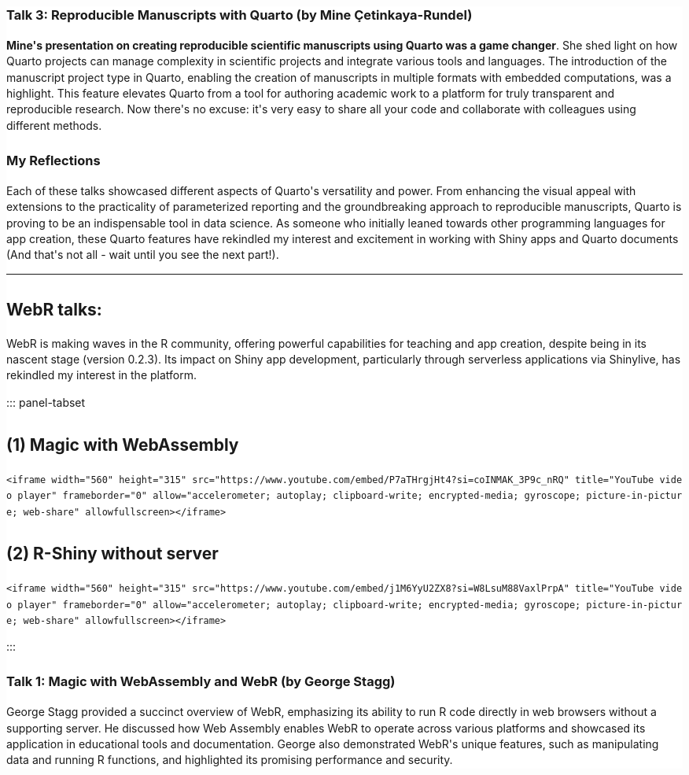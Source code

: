 ### Talk 3: Reproducible Manuscripts with Quarto (by Mine Çetinkaya-Rundel)

**Mine's presentation on creating reproducible scientific manuscripts using Quarto was a game changer**. She shed light on how Quarto projects can manage complexity in scientific projects and integrate various tools and languages. The introduction of the manuscript project type in Quarto, enabling the creation of manuscripts in multiple formats with embedded computations, was a highlight. This feature elevates Quarto from a tool for authoring academic work to a platform for truly transparent and reproducible research. Now there's no excuse: it's very easy to share all your code and collaborate with colleagues using different methods.

### My Reflections

Each of these talks showcased different aspects of Quarto's versatility and power. From enhancing the visual appeal with extensions to the practicality of parameterized reporting and the groundbreaking approach to reproducible manuscripts, Quarto is proving to be an indispensable tool in data science. As someone who initially leaned towards other programming languages for app creation, these Quarto features have rekindled my interest and excitement in working with Shiny apps and Quarto documents (And that's not all - wait until you see the next part!).

------------------------------------------------------------------------

## WebR talks:

WebR is making waves in the R community, offering powerful capabilities for teaching and app creation, despite being in its nascent stage (version 0.2.3). Its impact on Shiny app development, particularly through serverless applications via Shinylive, has rekindled my interest in the platform.

::: panel-tabset
## (1) Magic with WebAssembly

```{=html}
<iframe width="560" height="315" src="https://www.youtube.com/embed/P7aTHrgjHt4?si=coINMAK_3P9c_nRQ" title="YouTube video player" frameborder="0" allow="accelerometer; autoplay; clipboard-write; encrypted-media; gyroscope; picture-in-picture; web-share" allowfullscreen></iframe>
```
## (2) R-Shiny without server

```{=html}
<iframe width="560" height="315" src="https://www.youtube.com/embed/j1M6YyU2ZX8?si=W8LsuM88VaxlPrpA" title="YouTube video player" frameborder="0" allow="accelerometer; autoplay; clipboard-write; encrypted-media; gyroscope; picture-in-picture; web-share" allowfullscreen></iframe>
```
:::

### Talk 1: Magic with WebAssembly and WebR (by George Stagg)

George Stagg provided a succinct overview of WebR, emphasizing its ability to run R code directly in web browsers without a supporting server. He discussed how Web Assembly enables WebR to operate across various platforms and showcased its application in educational tools and documentation. George also demonstrated WebR's unique features, such as manipulating data and running R functions, and highlighted its promising performance and security.
